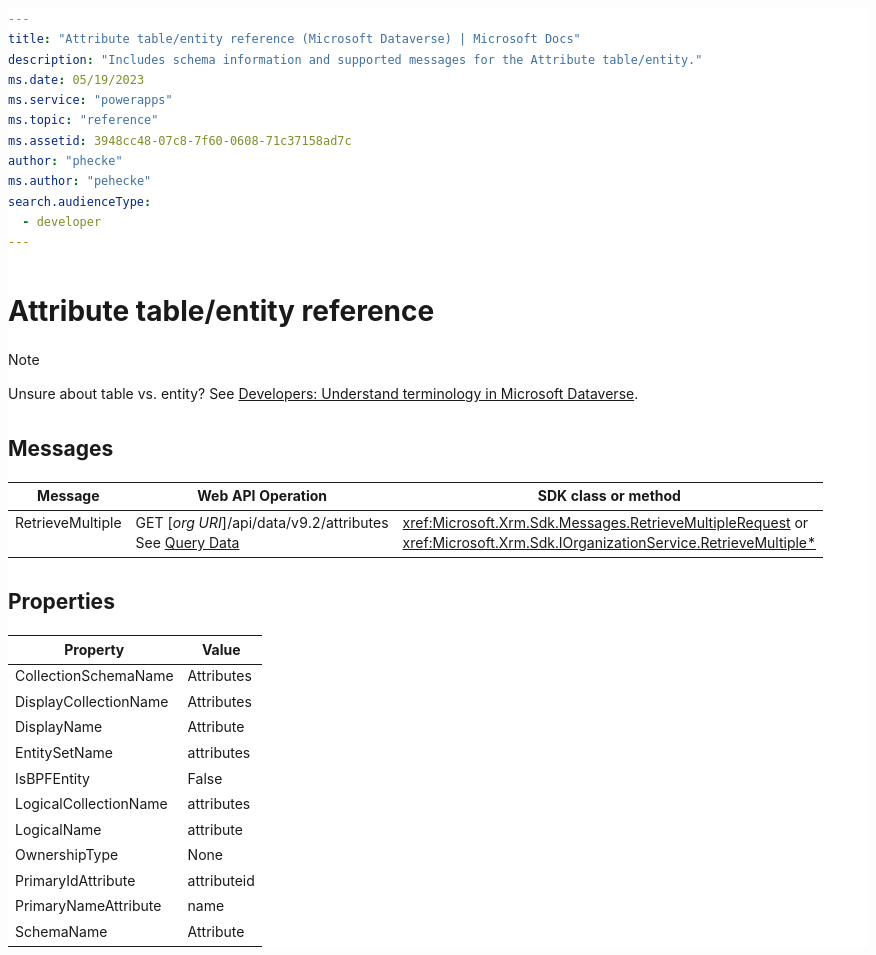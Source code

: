 ```yaml
---
title: "Attribute table/entity reference (Microsoft Dataverse) | Microsoft Docs"
description: "Includes schema information and supported messages for the Attribute table/entity."
ms.date: 05/19/2023
ms.service: "powerapps"
ms.topic: "reference"
ms.assetid: 3948cc48-07c8-7f60-0608-71c37158ad7c
author: "phecke"
ms.author: "pehecke"
search.audienceType: 
  - developer
---
```


# Attribute table/entity reference

> [!NOTE]
> Unsure about table vs. entity? See [Developers: Understand terminology in Microsoft Dataverse](/powerapps/developer/data-platform/understand-terminology).




## Messages

|Message|Web API Operation|SDK class or method|
|-|-|-|
|RetrieveMultiple|GET [*org URI*]/api/data/v9.2/attributes<br />See [Query Data](/powerapps/developer/common-data-service/webapi/query-data-web-api)|<xref:Microsoft.Xrm.Sdk.Messages.RetrieveMultipleRequest> or <br /><xref:Microsoft.Xrm.Sdk.IOrganizationService.RetrieveMultiple*>|

## Properties

|Property|Value|
|--------|-----|
|CollectionSchemaName|Attributes|
|DisplayCollectionName|Attributes|
|DisplayName|Attribute|
|EntitySetName|attributes|
|IsBPFEntity|False|
|LogicalCollectionName|attributes|
|LogicalName|attribute|
|OwnershipType|None|
|PrimaryIdAttribute|attributeid|
|PrimaryNameAttribute|name|
|SchemaName|Attribute|
